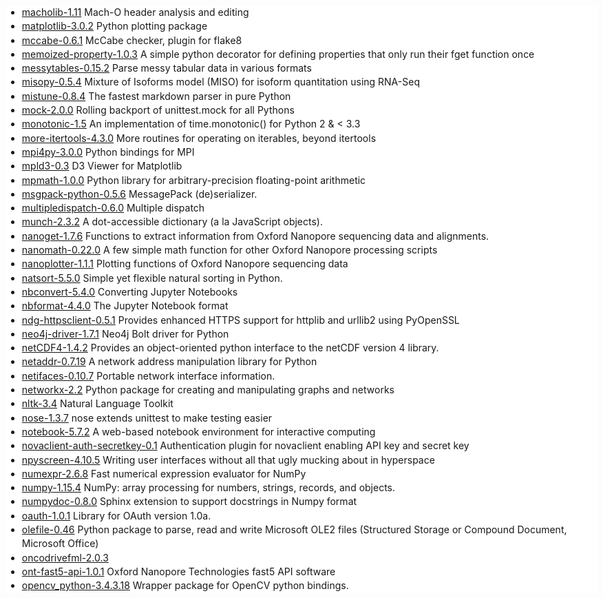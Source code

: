   * [macholib-1.11](https://pypi.org/project/macholib/) Mach-O header analysis and editing
  * [matplotlib-3.0.2](https://pypi.org/project/matplotlib/) Python plotting package
  * [mccabe-0.6.1](https://pypi.org/project/mccabe/) McCabe checker, plugin for flake8
  * [memoized-property-1.0.3](http://pypi.org/project/memoized-property/) A simple python decorator for defining properties that only run their fget function once
  * [messytables-0.15.2](https://pypi.org/project/messytables/) Parse messy tabular data in various formats
  * [misopy-0.5.4](https://pypi.org/project/misopy/) Mixture of Isoforms model (MISO) for isoform quantitation using RNA-Seq
  * [mistune-0.8.4](https://pypi.org/project/mistune/) The fastest markdown parser in pure Python
  * [mock-2.0.0](http://pypi.org/project/mock/) Rolling backport of unittest.mock for all Pythons
  * [monotonic-1.5](https://pypi.org/project/monotonic/) An implementation of time.monotonic() for Python 2 & < 3.3
  * [more-itertools-4.3.0](https://pypi.org/project/more-itertools/) More routines for operating on iterables, beyond itertools
  * [mpi4py-3.0.0](https://pypi.org/project/mpi4py/) Python bindings for MPI
  * [mpld3-0.3](https://pypi.org/project/mpld3/) D3 Viewer for Matplotlib
  * [mpmath-1.0.0](https://pypi.org/project/mpmath/) Python library for arbitrary-precision floating-point arithmetic
  * [msgpack-python-0.5.6](http://pypi.org/project/msgpack-python/) MessagePack (de)serializer.
  * [multipledispatch-0.6.0](https://pypi.org/project/multipledispatch/) Multiple dispatch
  * [munch-2.3.2](https://pypi.org/project/munch/) A dot-accessible dictionary (a la JavaScript objects).
  * [nanoget-1.7.6](https://pypi.org/project/nanoget/) Functions to extract information from Oxford Nanopore sequencing data and alignments.
  * [nanomath-0.22.0](https://pypi.org/project/nanomath/) A few simple math function for other Oxford Nanopore processing scripts
  * [nanoplotter-1.1.1](https://pypi.org/project/nanoplotter/) Plotting functions of Oxford Nanopore sequencing data
  * [natsort-5.5.0](https://pypi.org/project/natsort/) Simple yet flexible natural sorting in Python.
  * [nbconvert-5.4.0](https://pypi.org/project/nbconvert/) Converting Jupyter Notebooks
  * [nbformat-4.4.0](https://pypi.org/project/nbformat/) The Jupyter Notebook format
  * [ndg-httpsclient-0.5.1](https://pypi.org/project/ndg-httpsclient/) Provides enhanced HTTPS support for httplib and urllib2 using PyOpenSSL
  * [neo4j-driver-1.7.1](https://pypi.org/project/neo4j-driver/) Neo4j Bolt driver for Python
  * [netCDF4-1.4.2](https://pypi.org/project/netCDF4/) Provides an object-oriented python interface to the netCDF version 4 library.
  * [netaddr-0.7.19](http://pypi.org/project/netaddr/) A network address manipulation library for Python
  * [netifaces-0.10.7](https://pypi.org/project/netifaces/) Portable network interface information.
  * [networkx-2.2](https://pypi.org/project/networkx/) Python package for creating and manipulating graphs and networks
  * [nltk-3.4](http://pypi.org/project/nltk/) Natural Language Toolkit
  * [nose-1.3.7](http://pypi.org/project/nose/) nose extends unittest to make testing easier
  * [notebook-5.7.2](https://pypi.org/project/notebook/) A web-based notebook environment for interactive computing
  * [novaclient-auth-secretkey-0.1](https://pypi.org/project/novaclient-auth-secretkey/) Authentication plugin for novaclient enabling API key and secret key
  * [npyscreen-4.10.5](https://pypi.org/project/npyscreen/) Writing user interfaces without all that ugly mucking about in hyperspace
  * [numexpr-2.6.8](https://pypi.org/project/numexpr/) Fast numerical expression evaluator for NumPy
  * [numpy-1.15.4](https://pypi.org/project/numpy/) NumPy: array processing for numbers, strings, records, and objects.
  * [numpydoc-0.8.0](https://pypi.org/project/numpydoc/) Sphinx extension to support docstrings in Numpy format
  * [oauth-1.0.1](https://pypi.org/project/oauth/) Library for OAuth version 1.0a.
  * [olefile-0.46](https://pypi.org/project/olefile/) Python package to parse, read and write Microsoft OLE2 files (Structured Storage or Compound Document, Microsoft Office)
  * [oncodrivefml-2.0.3](https://pypi.org/project/oncodrivefml/) 
  * [ont-fast5-api-1.0.1](https://pypi.org/project/ont-fast5-api/) Oxford Nanopore Technologies fast5 API software
  * [opencv_python-3.4.3.18](https://pypi.org/project/opencv-python/) Wrapper package for OpenCV python bindings.